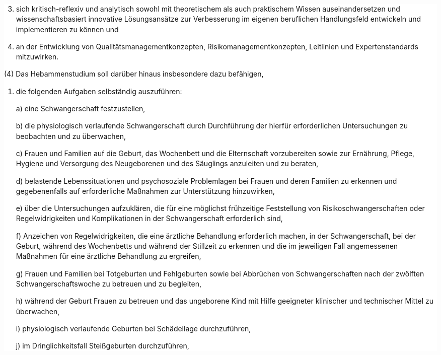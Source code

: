 
3.  sich kritisch-reflexiv und analytisch sowohl mit theoretischem als
    auch praktischem Wissen auseinandersetzen und wissenschaftsbasiert
    innovative Lösungsansätze zur Verbesserung im eigenen beruflichen
    Handlungsfeld entwickeln und implementieren zu können und


4.  an der Entwicklung von Qualitätsmanagementkonzepten,
    Risikomanagementkonzepten, Leitlinien und Expertenstandards
    mitzuwirken.




(4) Das Hebammenstudium soll darüber hinaus insbesondere dazu
befähigen,

1.  die folgenden Aufgaben selbständig auszuführen:

    a)  eine Schwangerschaft festzustellen,


    b)  die physiologisch verlaufende Schwangerschaft durch Durchführung der
        hierfür erforderlichen Untersuchungen zu beobachten und zu überwachen,


    c)  Frauen und Familien auf die Geburt, das Wochenbett und die
        Elternschaft vorzubereiten sowie zur Ernährung, Pflege, Hygiene und
        Versorgung des Neugeborenen und des Säuglings anzuleiten und zu
        beraten,


    d)  belastende Lebenssituationen und psychosoziale Problemlagen bei Frauen
        und deren Familien zu erkennen und gegebenenfalls auf erforderliche
        Maßnahmen zur Unterstützung hinzuwirken,


    e)  über die Untersuchungen aufzuklären, die für eine möglichst
        frühzeitige Feststellung von Risikoschwangerschaften oder
        Regelwidrigkeiten und Komplikationen in der Schwangerschaft
        erforderlich sind,


    f)  Anzeichen von Regelwidrigkeiten, die eine ärztliche Behandlung
        erforderlich machen, in der Schwangerschaft, bei der Geburt, während
        des Wochenbetts und während der Stillzeit zu erkennen und die im
        jeweiligen Fall angemessenen Maßnahmen für eine ärztliche Behandlung
        zu ergreifen,


    g)  Frauen und Familien bei Totgeburten und Fehlgeburten sowie bei
        Abbrüchen von Schwangerschaften nach der zwölften
        Schwangerschaftswoche zu betreuen und zu begleiten,


    h)  während der Geburt Frauen zu betreuen und das ungeborene Kind mit
        Hilfe geeigneter klinischer und technischer Mittel zu überwachen,


    i)  physiologisch verlaufende Geburten bei Schädellage durchzuführen,


    j)  im Dringlichkeitsfall Steißgeburten durchzuführen,
